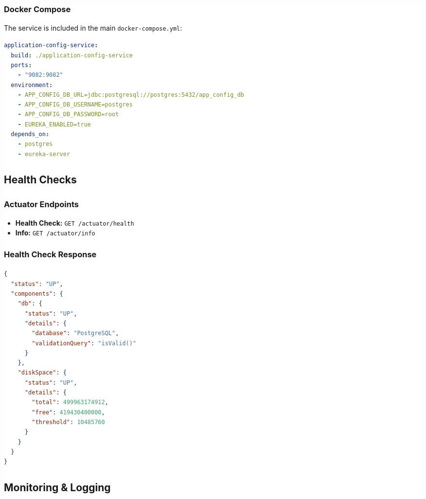### Docker Compose

The service is included in the main `docker-compose.yml`:

```yaml
application-config-service:
  build: ./application-config-service
  ports:
    - "9082:9082"
  environment:
    - APP_CONFIG_DB_URL=jdbc:postgresql://postgres:5432/app_config_db
    - APP_CONFIG_DB_USERNAME=postgres
    - APP_CONFIG_DB_PASSWORD=root
    - EUREKA_ENABLED=true
  depends_on:
    - postgres
    - eureka-server
```

## Health Checks

### Actuator Endpoints

- **Health Check:** `GET /actuator/health`
- **Info:** `GET /actuator/info`

### Health Check Response
```json
{
  "status": "UP",
  "components": {
    "db": {
      "status": "UP",
      "details": {
        "database": "PostgreSQL",
        "validationQuery": "isValid()"
      }
    },
    "diskSpace": {
      "status": "UP",
      "details": {
        "total": 499963174912,
        "free": 419430400000,
        "threshold": 10485760
      }
    }
  }
}
```

## Monitoring & Logging
